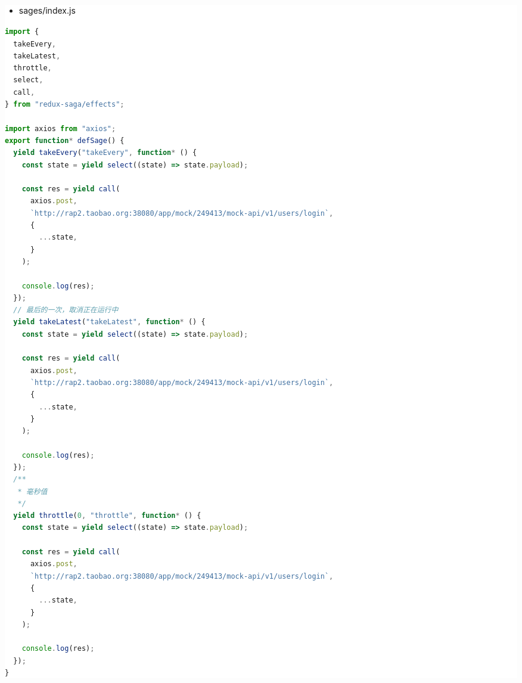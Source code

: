 - sages/index.js

```js
import {
  takeEvery,
  takeLatest,
  throttle,
  select,
  call,
} from "redux-saga/effects";

import axios from "axios";
export function* defSage() {
  yield takeEvery("takeEvery", function* () {
    const state = yield select((state) => state.payload);

    const res = yield call(
      axios.post,
      `http://rap2.taobao.org:38080/app/mock/249413/mock-api/v1/users/login`,
      {
        ...state,
      }
    );

    console.log(res);
  });
  // 最后的一次，取消正在运行中
  yield takeLatest("takeLatest", function* () {
    const state = yield select((state) => state.payload);

    const res = yield call(
      axios.post,
      `http://rap2.taobao.org:38080/app/mock/249413/mock-api/v1/users/login`,
      {
        ...state,
      }
    );

    console.log(res);
  });
  /**
   * 毫秒值
   */
  yield throttle(0, "throttle", function* () {
    const state = yield select((state) => state.payload);

    const res = yield call(
      axios.post,
      `http://rap2.taobao.org:38080/app/mock/249413/mock-api/v1/users/login`,
      {
        ...state,
      }
    );

    console.log(res);
  });
}
```
